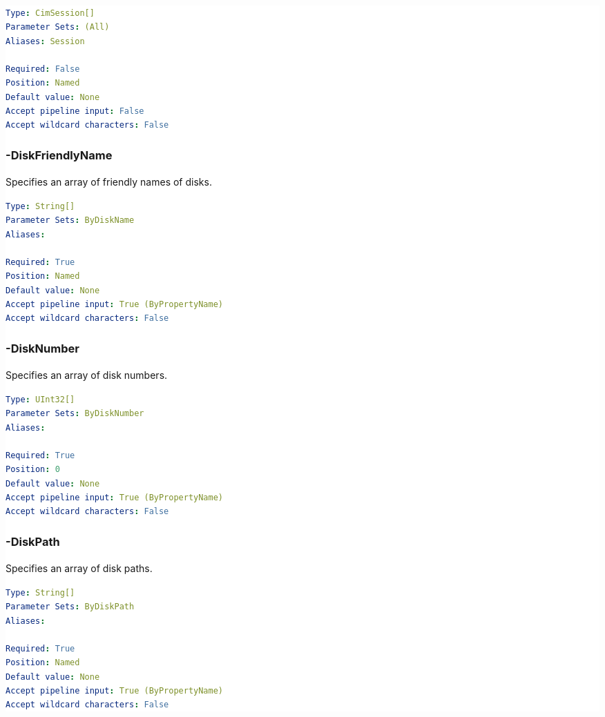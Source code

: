 ```yaml
Type: CimSession[]
Parameter Sets: (All)
Aliases: Session

Required: False
Position: Named
Default value: None
Accept pipeline input: False
Accept wildcard characters: False
```

### -DiskFriendlyName
Specifies an array of friendly names of disks.

```yaml
Type: String[]
Parameter Sets: ByDiskName
Aliases:

Required: True
Position: Named
Default value: None
Accept pipeline input: True (ByPropertyName)
Accept wildcard characters: False
```

### -DiskNumber
Specifies an array of disk numbers.

```yaml
Type: UInt32[]
Parameter Sets: ByDiskNumber
Aliases:

Required: True
Position: 0
Default value: None
Accept pipeline input: True (ByPropertyName)
Accept wildcard characters: False
```

### -DiskPath
Specifies an array of disk paths.

```yaml
Type: String[]
Parameter Sets: ByDiskPath
Aliases:

Required: True
Position: Named
Default value: None
Accept pipeline input: True (ByPropertyName)
Accept wildcard characters: False
```
